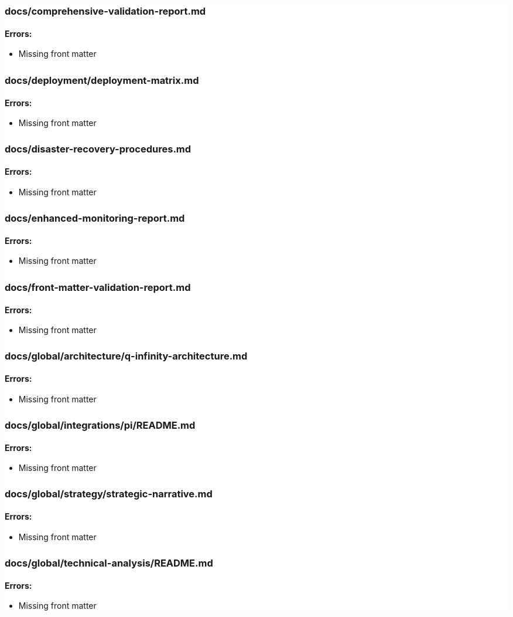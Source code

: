 

### docs/comprehensive-validation-report.md

**Errors:**
- Missing front matter



### docs/deployment/deployment-matrix.md

**Errors:**
- Missing front matter



### docs/disaster-recovery-procedures.md

**Errors:**
- Missing front matter



### docs/enhanced-monitoring-report.md

**Errors:**
- Missing front matter



### docs/front-matter-validation-report.md

**Errors:**
- Missing front matter



### docs/global/architecture/q-infinity-architecture.md

**Errors:**
- Missing front matter



### docs/global/integrations/pi/README.md

**Errors:**
- Missing front matter



### docs/global/strategy/strategic-narrative.md

**Errors:**
- Missing front matter



### docs/global/technical-analysis/README.md

**Errors:**
- Missing front matter
